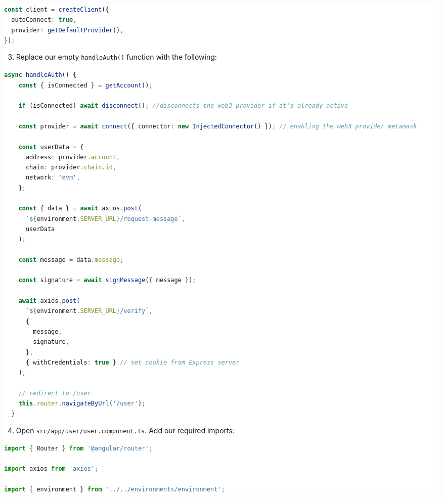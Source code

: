 ```typescript
const client = createClient({
  autoConnect: true,
  provider: getDefaultProvider(),
});
```



3. Replace our empty `handleAuth()` function with the following:

```typescript
async handleAuth() {
    const { isConnected } = getAccount();

    if (isConnected) await disconnect(); //disconnects the web3 provider if it's already active

    const provider = await connect({ connector: new InjectedConnector() }); // enabling the web3 provider metamask

    const userData = {
      address: provider.account,
      chain: provider.chain.id,
      network: 'evm',
    };

    const { data } = await axios.post(
      `${environment.SERVER_URL}/request-message`,
      userData
    );

    const message = data.message;

    const signature = await signMessage({ message });

    await axios.post(
      `${environment.SERVER_URL}/verify`,
      {
        message,
        signature,
      },
      { withCredentials: true } // set cookie from Express server
    );

    // redirect to /user
    this.router.navigateByUrl('/user');
  }
```



4. Open `src/app/user/user.component.ts`. Add our required imports:

```typescript
import { Router } from '@angular/router';

import axios from 'axios';

import { environment } from '../../environments/environment';
```
